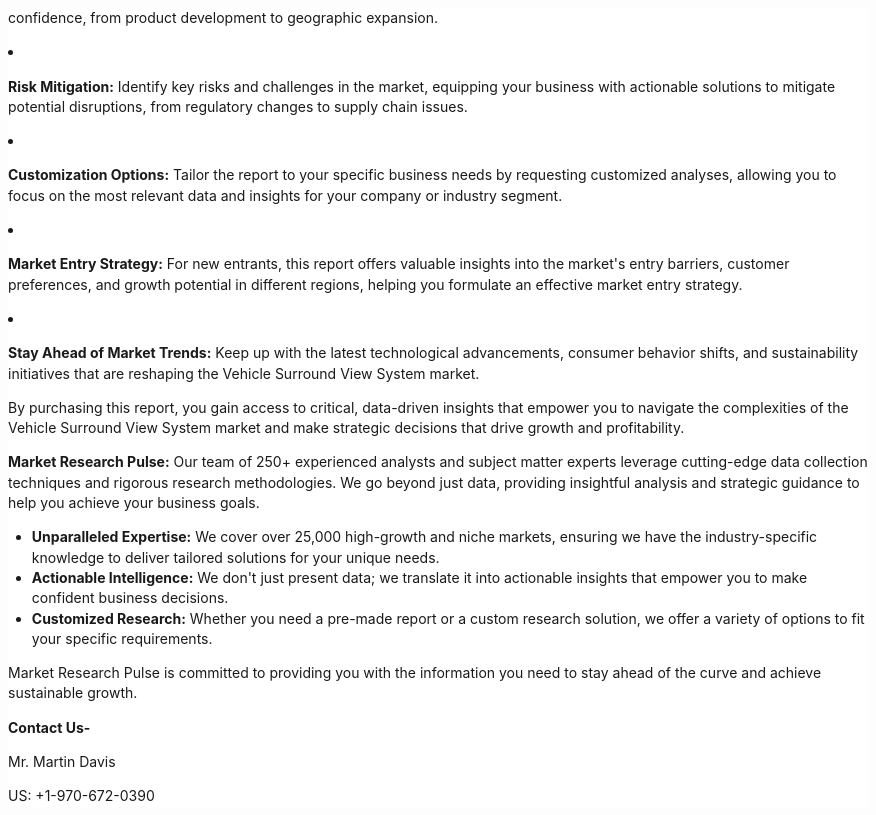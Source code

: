 confidence, from product development to geographic expansion.</p></li><li><p><strong>Risk Mitigation:</strong> Identify key risks and challenges in the market, equipping your business with actionable solutions to mitigate potential disruptions, from regulatory changes to supply chain issues.</p></li><li><p><strong>Customization Options:</strong> Tailor the report to your specific business needs by requesting customized analyses, allowing you to focus on the most relevant data and insights for your company or industry segment.</p></li><li><p><strong>Market Entry Strategy:</strong> For new entrants, this report offers valuable insights into the market's entry barriers, customer preferences, and growth potential in different regions, helping you formulate an effective market entry strategy.</p></li><li><p><strong>Stay Ahead of Market Trends:</strong> Keep up with the latest technological advancements, consumer behavior shifts, and sustainability initiatives that are reshaping the Vehicle Surround View System market.</p></li></ol><p>By purchasing this report, you gain access to critical, data-driven insights that empower you to navigate the complexities of the Vehicle Surround View System market and make strategic decisions that drive growth and profitability.</p><p><strong>Market Research Pulse:</strong>&nbsp;Our team of 250+ experienced analysts and subject matter experts leverage cutting-edge data collection techniques and rigorous research methodologies. We go beyond just data, providing insightful analysis and strategic guidance to help you achieve your business goals.</p><ul><li><strong>Unparalleled Expertise:</strong>&nbsp;We cover over 25,000 high-growth and niche markets, ensuring we have the industry-specific knowledge to deliver tailored solutions for your unique needs.</li><li><strong>Actionable Intelligence:</strong>&nbsp;We don't just present data; we translate it into actionable insights that empower you to make confident business decisions.</li><li><strong>Customized Research:</strong>&nbsp;Whether you need a pre-made report or a custom research solution, we offer a variety of options to fit your specific requirements.</li></ul><p>Market Research Pulse is committed to providing you with the information you need to stay ahead of the curve and achieve sustainable growth.</p><p><strong>Contact Us-</strong></p><p>Mr. Martin Davis</p><p>US: +1-970-672-0390</p>
